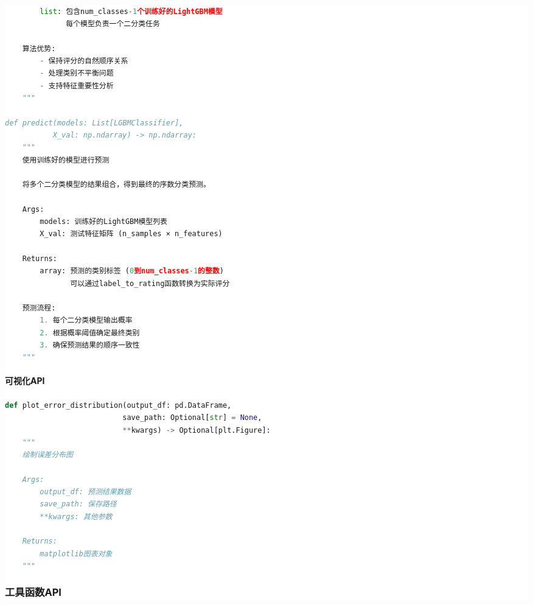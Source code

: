 ```python
        list: 包含num_classes-1个训练好的LightGBM模型
              每个模型负责一个二分类任务
              
    算法优势:
        - 保持评分的自然顺序关系
        - 处理类别不平衡问题
        - 支持特征重要性分析
    """

def predict(models: List[LGBMClassifier], 
           X_val: np.ndarray) -> np.ndarray:
    """
    使用训练好的模型进行预测
    
    将多个二分类模型的结果组合，得到最终的序数分类预测。
    
    Args:
        models: 训练好的LightGBM模型列表
        X_val: 测试特征矩阵 (n_samples × n_features)
    
    Returns:
        array: 预测的类别标签 (0到num_classes-1的整数)
               可以通过label_to_rating函数转换为实际评分
               
    预测流程:
        1. 每个二分类模型输出概率
        2. 根据概率阈值确定最终类别
        3. 确保预测结果的顺序一致性
    """
```

#### 可视化API

```python
def plot_error_distribution(output_df: pd.DataFrame, 
                           save_path: Optional[str] = None,
                           **kwargs) -> Optional[plt.Figure]:
    """
    绘制误差分布图
    
    Args:
        output_df: 预测结果数据
        save_path: 保存路径
        **kwargs: 其他参数
    
    Returns:
        matplotlib图表对象
    """
```

### 工具函数API
